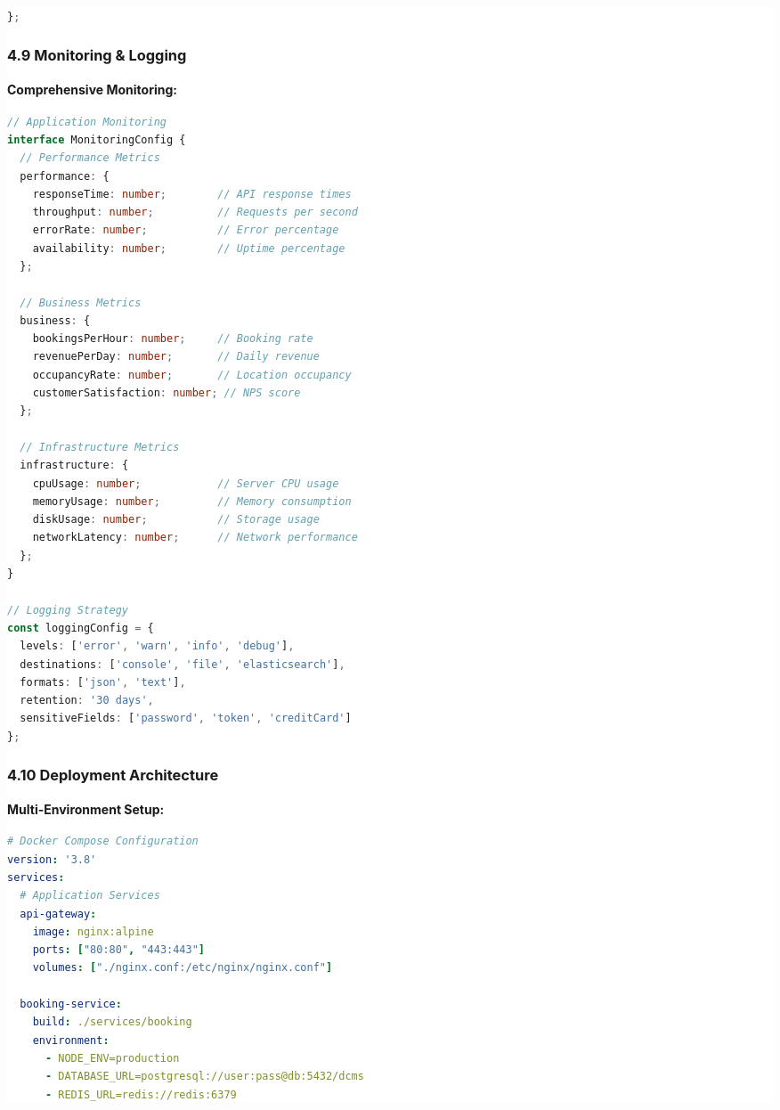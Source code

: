 ```typescript
};
```

### 4.9 Monitoring & Logging

**Comprehensive Monitoring:**

```typescript
// Application Monitoring
interface MonitoringConfig {
  // Performance Metrics
  performance: {
    responseTime: number;        // API response times
    throughput: number;          // Requests per second
    errorRate: number;           // Error percentage
    availability: number;        // Uptime percentage
  };
  
  // Business Metrics
  business: {
    bookingsPerHour: number;     // Booking rate
    revenuePerDay: number;       // Daily revenue
    occupancyRate: number;       // Location occupancy
    customerSatisfaction: number; // NPS score
  };
  
  // Infrastructure Metrics
  infrastructure: {
    cpuUsage: number;            // Server CPU usage
    memoryUsage: number;         // Memory consumption
    diskUsage: number;           // Storage usage
    networkLatency: number;      // Network performance
  };
}

// Logging Strategy
const loggingConfig = {
  levels: ['error', 'warn', 'info', 'debug'],
  destinations: ['console', 'file', 'elasticsearch'],
  formats: ['json', 'text'],
  retention: '30 days',
  sensitiveFields: ['password', 'token', 'creditCard']
};
```

### 4.10 Deployment Architecture

**Multi-Environment Setup:**

```yaml
# Docker Compose Configuration
version: '3.8'
services:
  # Application Services
  api-gateway:
    image: nginx:alpine
    ports: ["80:80", "443:443"]
    volumes: ["./nginx.conf:/etc/nginx/nginx.conf"]
    
  booking-service:
    build: ./services/booking
    environment:
      - NODE_ENV=production
      - DATABASE_URL=postgresql://user:pass@db:5432/dcms
      - REDIS_URL=redis://redis:6379
```